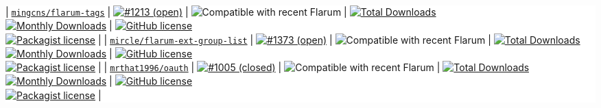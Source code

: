 | [`mingcns/flarum-tags`](https://github.com/mingcns/flarum-tags) | [![#1213 (open)](https://img.shields.io/badge/PR-%231213-brightgreen)](https://github.com/rob006-software/flarum-translations/pull/1213) | ![Compatible with recent Flarum](https://img.shields.io/badge/flarum-%5E1.8-brightgreen) | [![Total Downloads](https://img.shields.io/packagist/dt/mingcns/flarum-tags) <br /> ![Monthly Downloads](https://img.shields.io/packagist/dm/mingcns/flarum-tags)](https://packagist.org/packages/mingcns/flarum-tags/stats) | [![GitHub license](https://img.shields.io/github/license/mingcns/flarum-tags)](https://github.com/mingcns/flarum-tags) <br /> [![Packagist license](https://img.shields.io/packagist/l/mingcns/flarum-tags)](https://packagist.org/packages/mingcns/flarum-tags) |
| [`mircle/flarum-ext-group-list`](https://github.com/xll98/flarum-ext-group-list) | [![#1373 (open)](https://img.shields.io/badge/PR-%231373-brightgreen)](https://github.com/rob006-software/flarum-translations/pull/1373) | ![Compatible with recent Flarum](https://img.shields.io/badge/flarum-%5E1.0-brightgreen) | [![Total Downloads](https://img.shields.io/packagist/dt/mircle/flarum-ext-group-list) <br /> ![Monthly Downloads](https://img.shields.io/packagist/dm/mircle/flarum-ext-group-list)](https://packagist.org/packages/mircle/flarum-ext-group-list/stats) | [![GitHub license](https://img.shields.io/github/license/xll98/flarum-ext-group-list)](https://github.com/xll98/flarum-ext-group-list) <br /> [![Packagist license](https://img.shields.io/packagist/l/mircle/flarum-ext-group-list)](https://packagist.org/packages/mircle/flarum-ext-group-list) |
| [`mrthat1996/oauth`](https://github.com/mrthat1996/fof-oauth) | [![#1005 (closed)](https://img.shields.io/badge/PR-%231005-red)](https://github.com/rob006-software/flarum-translations/pull/1005) | ![Compatible with recent Flarum](https://img.shields.io/badge/flarum-%5E1.2.0-brightgreen) | [![Total Downloads](https://img.shields.io/packagist/dt/mrthat1996/oauth) <br /> ![Monthly Downloads](https://img.shields.io/packagist/dm/mrthat1996/oauth)](https://packagist.org/packages/mrthat1996/oauth/stats) | [![GitHub license](https://img.shields.io/github/license/mrthat1996/fof-oauth)](https://github.com/mrthat1996/fof-oauth) <br /> [![Packagist license](https://img.shields.io/packagist/l/mrthat1996/oauth)](https://packagist.org/packages/mrthat1996/oauth) |
